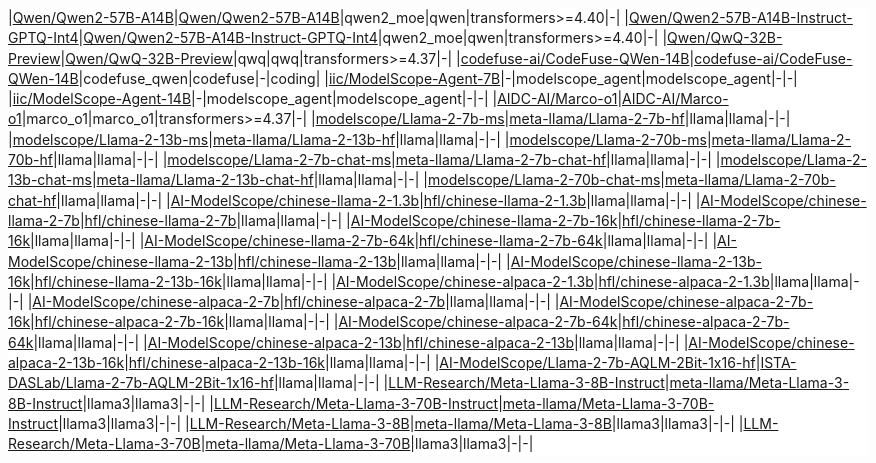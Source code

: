 |[Qwen/Qwen2-57B-A14B](https://modelscope.cn/models/Qwen/Qwen2-57B-A14B)|[Qwen/Qwen2-57B-A14B](https://huggingface.co/Qwen/Qwen2-57B-A14B)|qwen2_moe|qwen|transformers>=4.40|-|
|[Qwen/Qwen2-57B-A14B-Instruct-GPTQ-Int4](https://modelscope.cn/models/Qwen/Qwen2-57B-A14B-Instruct-GPTQ-Int4)|[Qwen/Qwen2-57B-A14B-Instruct-GPTQ-Int4](https://huggingface.co/Qwen/Qwen2-57B-A14B-Instruct-GPTQ-Int4)|qwen2_moe|qwen|transformers>=4.40|-|
|[Qwen/QwQ-32B-Preview](https://modelscope.cn/models/Qwen/QwQ-32B-Preview)|[Qwen/QwQ-32B-Preview](https://huggingface.co/Qwen/QwQ-32B-Preview)|qwq|qwq|transformers>=4.37|-|
|[codefuse-ai/CodeFuse-QWen-14B](https://modelscope.cn/models/codefuse-ai/CodeFuse-QWen-14B)|[codefuse-ai/CodeFuse-QWen-14B](https://huggingface.co/codefuse-ai/CodeFuse-QWen-14B)|codefuse_qwen|codefuse|-|coding|
|[iic/ModelScope-Agent-7B](https://modelscope.cn/models/iic/ModelScope-Agent-7B)|-|modelscope_agent|modelscope_agent|-|-|
|[iic/ModelScope-Agent-14B](https://modelscope.cn/models/iic/ModelScope-Agent-14B)|-|modelscope_agent|modelscope_agent|-|-|
|[AIDC-AI/Marco-o1](https://modelscope.cn/models/AIDC-AI/Marco-o1)|[AIDC-AI/Marco-o1](https://huggingface.co/AIDC-AI/Marco-o1)|marco_o1|marco_o1|transformers>=4.37|-|
|[modelscope/Llama-2-7b-ms](https://modelscope.cn/models/modelscope/Llama-2-7b-ms)|[meta-llama/Llama-2-7b-hf](https://huggingface.co/meta-llama/Llama-2-7b-hf)|llama|llama|-|-|
|[modelscope/Llama-2-13b-ms](https://modelscope.cn/models/modelscope/Llama-2-13b-ms)|[meta-llama/Llama-2-13b-hf](https://huggingface.co/meta-llama/Llama-2-13b-hf)|llama|llama|-|-|
|[modelscope/Llama-2-70b-ms](https://modelscope.cn/models/modelscope/Llama-2-70b-ms)|[meta-llama/Llama-2-70b-hf](https://huggingface.co/meta-llama/Llama-2-70b-hf)|llama|llama|-|-|
|[modelscope/Llama-2-7b-chat-ms](https://modelscope.cn/models/modelscope/Llama-2-7b-chat-ms)|[meta-llama/Llama-2-7b-chat-hf](https://huggingface.co/meta-llama/Llama-2-7b-chat-hf)|llama|llama|-|-|
|[modelscope/Llama-2-13b-chat-ms](https://modelscope.cn/models/modelscope/Llama-2-13b-chat-ms)|[meta-llama/Llama-2-13b-chat-hf](https://huggingface.co/meta-llama/Llama-2-13b-chat-hf)|llama|llama|-|-|
|[modelscope/Llama-2-70b-chat-ms](https://modelscope.cn/models/modelscope/Llama-2-70b-chat-ms)|[meta-llama/Llama-2-70b-chat-hf](https://huggingface.co/meta-llama/Llama-2-70b-chat-hf)|llama|llama|-|-|
|[AI-ModelScope/chinese-llama-2-1.3b](https://modelscope.cn/models/AI-ModelScope/chinese-llama-2-1.3b)|[hfl/chinese-llama-2-1.3b](https://huggingface.co/hfl/chinese-llama-2-1.3b)|llama|llama|-|-|
|[AI-ModelScope/chinese-llama-2-7b](https://modelscope.cn/models/AI-ModelScope/chinese-llama-2-7b)|[hfl/chinese-llama-2-7b](https://huggingface.co/hfl/chinese-llama-2-7b)|llama|llama|-|-|
|[AI-ModelScope/chinese-llama-2-7b-16k](https://modelscope.cn/models/AI-ModelScope/chinese-llama-2-7b-16k)|[hfl/chinese-llama-2-7b-16k](https://huggingface.co/hfl/chinese-llama-2-7b-16k)|llama|llama|-|-|
|[AI-ModelScope/chinese-llama-2-7b-64k](https://modelscope.cn/models/AI-ModelScope/chinese-llama-2-7b-64k)|[hfl/chinese-llama-2-7b-64k](https://huggingface.co/hfl/chinese-llama-2-7b-64k)|llama|llama|-|-|
|[AI-ModelScope/chinese-llama-2-13b](https://modelscope.cn/models/AI-ModelScope/chinese-llama-2-13b)|[hfl/chinese-llama-2-13b](https://huggingface.co/hfl/chinese-llama-2-13b)|llama|llama|-|-|
|[AI-ModelScope/chinese-llama-2-13b-16k](https://modelscope.cn/models/AI-ModelScope/chinese-llama-2-13b-16k)|[hfl/chinese-llama-2-13b-16k](https://huggingface.co/hfl/chinese-llama-2-13b-16k)|llama|llama|-|-|
|[AI-ModelScope/chinese-alpaca-2-1.3b](https://modelscope.cn/models/AI-ModelScope/chinese-alpaca-2-1.3b)|[hfl/chinese-alpaca-2-1.3b](https://huggingface.co/hfl/chinese-alpaca-2-1.3b)|llama|llama|-|-|
|[AI-ModelScope/chinese-alpaca-2-7b](https://modelscope.cn/models/AI-ModelScope/chinese-alpaca-2-7b)|[hfl/chinese-alpaca-2-7b](https://huggingface.co/hfl/chinese-alpaca-2-7b)|llama|llama|-|-|
|[AI-ModelScope/chinese-alpaca-2-7b-16k](https://modelscope.cn/models/AI-ModelScope/chinese-alpaca-2-7b-16k)|[hfl/chinese-alpaca-2-7b-16k](https://huggingface.co/hfl/chinese-alpaca-2-7b-16k)|llama|llama|-|-|
|[AI-ModelScope/chinese-alpaca-2-7b-64k](https://modelscope.cn/models/AI-ModelScope/chinese-alpaca-2-7b-64k)|[hfl/chinese-alpaca-2-7b-64k](https://huggingface.co/hfl/chinese-alpaca-2-7b-64k)|llama|llama|-|-|
|[AI-ModelScope/chinese-alpaca-2-13b](https://modelscope.cn/models/AI-ModelScope/chinese-alpaca-2-13b)|[hfl/chinese-alpaca-2-13b](https://huggingface.co/hfl/chinese-alpaca-2-13b)|llama|llama|-|-|
|[AI-ModelScope/chinese-alpaca-2-13b-16k](https://modelscope.cn/models/AI-ModelScope/chinese-alpaca-2-13b-16k)|[hfl/chinese-alpaca-2-13b-16k](https://huggingface.co/hfl/chinese-alpaca-2-13b-16k)|llama|llama|-|-|
|[AI-ModelScope/Llama-2-7b-AQLM-2Bit-1x16-hf](https://modelscope.cn/models/AI-ModelScope/Llama-2-7b-AQLM-2Bit-1x16-hf)|[ISTA-DASLab/Llama-2-7b-AQLM-2Bit-1x16-hf](https://huggingface.co/ISTA-DASLab/Llama-2-7b-AQLM-2Bit-1x16-hf)|llama|llama|-|-|
|[LLM-Research/Meta-Llama-3-8B-Instruct](https://modelscope.cn/models/LLM-Research/Meta-Llama-3-8B-Instruct)|[meta-llama/Meta-Llama-3-8B-Instruct](https://huggingface.co/meta-llama/Meta-Llama-3-8B-Instruct)|llama3|llama3|-|-|
|[LLM-Research/Meta-Llama-3-70B-Instruct](https://modelscope.cn/models/LLM-Research/Meta-Llama-3-70B-Instruct)|[meta-llama/Meta-Llama-3-70B-Instruct](https://huggingface.co/meta-llama/Meta-Llama-3-70B-Instruct)|llama3|llama3|-|-|
|[LLM-Research/Meta-Llama-3-8B](https://modelscope.cn/models/LLM-Research/Meta-Llama-3-8B)|[meta-llama/Meta-Llama-3-8B](https://huggingface.co/meta-llama/Meta-Llama-3-8B)|llama3|llama3|-|-|
|[LLM-Research/Meta-Llama-3-70B](https://modelscope.cn/models/LLM-Research/Meta-Llama-3-70B)|[meta-llama/Meta-Llama-3-70B](https://huggingface.co/meta-llama/Meta-Llama-3-70B)|llama3|llama3|-|-|